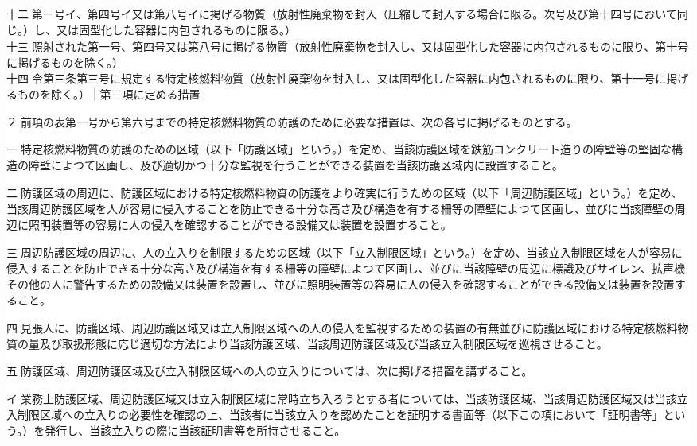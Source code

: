 十二 第一号イ、第四号イ又は第八号イに掲げる物質（放射性廃棄物を封入（圧縮して封入する場合に限る。次号及び第十四号において同じ。）し、又は固型化した容器に内包されるものに限る。）  
十三 照射された第一号、第四号又は第八号に掲げる物質（放射性廃棄物を封入し、又は固型化した容器に内包されるものに限り、第十号に掲げるものを除く。）  
十四 令第三条第三号に規定する特定核燃料物質（放射性廃棄物を封入し、又は固型化した容器に内包されるものに限り、第十一号に掲げるものを除く。） | 第三項に定める措置  
  
２ 前項の表第一号から第六号までの特定核燃料物質の防護のために必要な措置は、次の各号に掲げるものとする。

一 特定核燃料物質の防護のための区域（以下「防護区域」という。）を定め、当該防護区域を鉄筋コンクリート造りの障壁等の堅固な構造の障壁によつて区画し、及び適切かつ十分な監視を行うことができる装置を当該防護区域内に設置すること。

二 防護区域の周辺に、防護区域における特定核燃料物質の防護をより確実に行うための区域（以下「周辺防護区域」という。）を定め、当該周辺防護区域を人が容易に侵入することを防止できる十分な高さ及び構造を有する柵等の障壁によつて区画し、並びに当該障壁の周辺に照明装置等の容易に人の侵入を確認することができる設備又は装置を設置すること。

三 周辺防護区域の周辺に、人の立入りを制限するための区域（以下「立入制限区域」という。）を定め、当該立入制限区域を人が容易に侵入することを防止できる十分な高さ及び構造を有する柵等の障壁によつて区画し、並びに当該障壁の周辺に標識及びサイレン、拡声機その他の人に警告するための設備又は装置を設置し、並びに照明装置等の容易に人の侵入を確認することができる設備又は装置を設置すること。

四 見張人に、防護区域、周辺防護区域又は立入制限区域への人の侵入を監視するための装置の有無並びに防護区域における特定核燃料物質の量及び取扱形態に応じ適切な方法により当該防護区域、当該周辺防護区域及び当該立入制限区域を巡視させること。

五 防護区域、周辺防護区域及び立入制限区域への人の立入りについては、次に掲げる措置を講ずること。

イ 業務上防護区域、周辺防護区域又は立入制限区域に常時立ち入ろうとする者については、当該防護区域、当該周辺防護区域又は当該立入制限区域への立入りの必要性を確認の上、当該者に当該立入りを認めたことを証明する書面等（以下この項において「証明書等」という。）を発行し、当該立入りの際に当該証明書等を所持させること。

